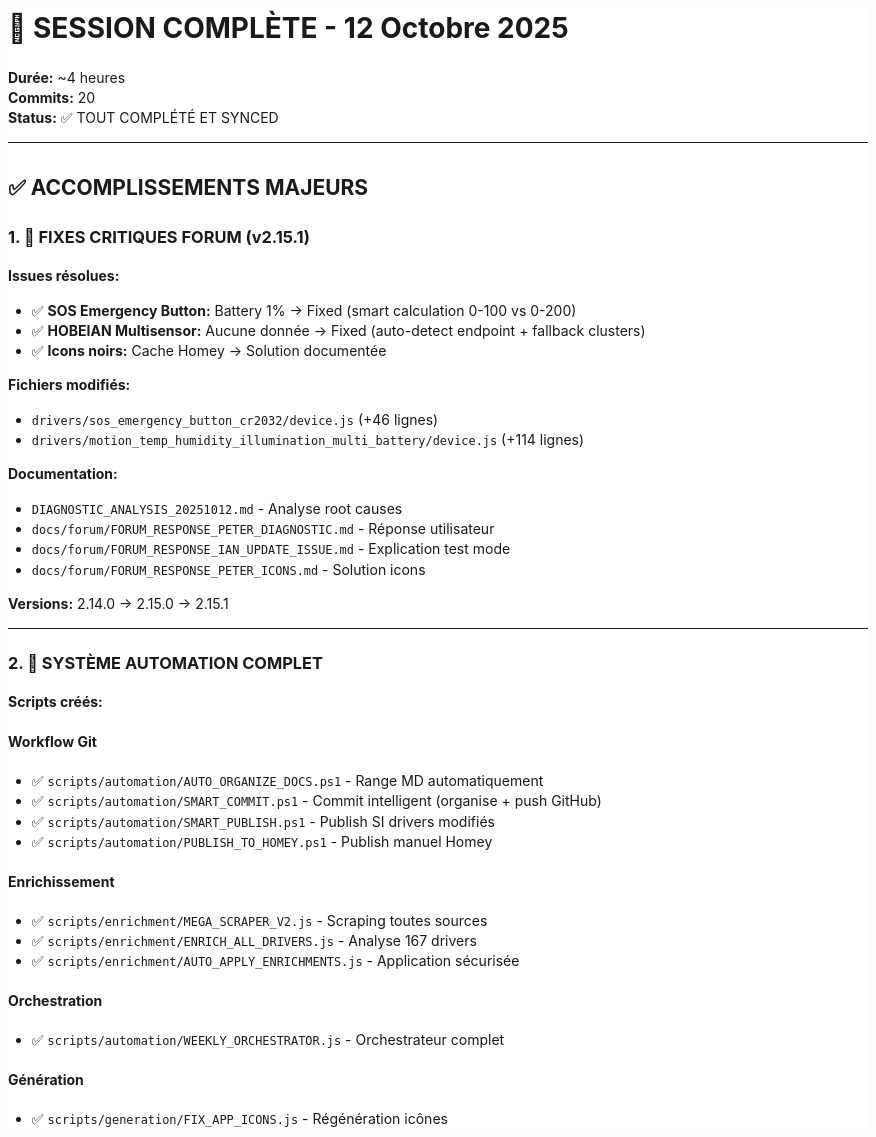 # 🎉 SESSION COMPLÈTE - 12 Octobre 2025

**Durée:** ~4 heures  
**Commits:** 20  
**Status:** ✅ TOUT COMPLÉTÉ ET SYNCED

---

## ✅ ACCOMPLISSEMENTS MAJEURS

### 1. 🔧 FIXES CRITIQUES FORUM (v2.15.1)

**Issues résolues:**
- ✅ **SOS Emergency Button:** Battery 1% → Fixed (smart calculation 0-100 vs 0-200)
- ✅ **HOBEIAN Multisensor:** Aucune donnée → Fixed (auto-detect endpoint + fallback clusters)
- ✅ **Icons noirs:** Cache Homey → Solution documentée

**Fichiers modifiés:**
- `drivers/sos_emergency_button_cr2032/device.js` (+46 lignes)
- `drivers/motion_temp_humidity_illumination_multi_battery/device.js` (+114 lignes)

**Documentation:**
- `DIAGNOSTIC_ANALYSIS_20251012.md` - Analyse root causes
- `docs/forum/FORUM_RESPONSE_PETER_DIAGNOSTIC.md` - Réponse utilisateur
- `docs/forum/FORUM_RESPONSE_IAN_UPDATE_ISSUE.md` - Explication test mode
- `docs/forum/FORUM_RESPONSE_PETER_ICONS.md` - Solution icons

**Versions:** 2.14.0 → 2.15.0 → 2.15.1

---

### 2. 🤖 SYSTÈME AUTOMATION COMPLET

**Scripts créés:**

#### Workflow Git
- ✅ `scripts/automation/AUTO_ORGANIZE_DOCS.ps1` - Range MD automatiquement
- ✅ `scripts/automation/SMART_COMMIT.ps1` - Commit intelligent (organise + push GitHub)
- ✅ `scripts/automation/SMART_PUBLISH.ps1` - Publish SI drivers modifiés
- ✅ `scripts/automation/PUBLISH_TO_HOMEY.ps1` - Publish manuel Homey

#### Enrichissement
- ✅ `scripts/enrichment/MEGA_SCRAPER_V2.js` - Scraping toutes sources
- ✅ `scripts/enrichment/ENRICH_ALL_DRIVERS.js` - Analyse 167 drivers
- ✅ `scripts/enrichment/AUTO_APPLY_ENRICHMENTS.js` - Application sécurisée

#### Orchestration
- ✅ `scripts/automation/WEEKLY_ORCHESTRATOR.js` - Orchestrateur complet

#### Génération
- ✅ `scripts/generation/FIX_APP_ICONS.js` - Régénération icônes
